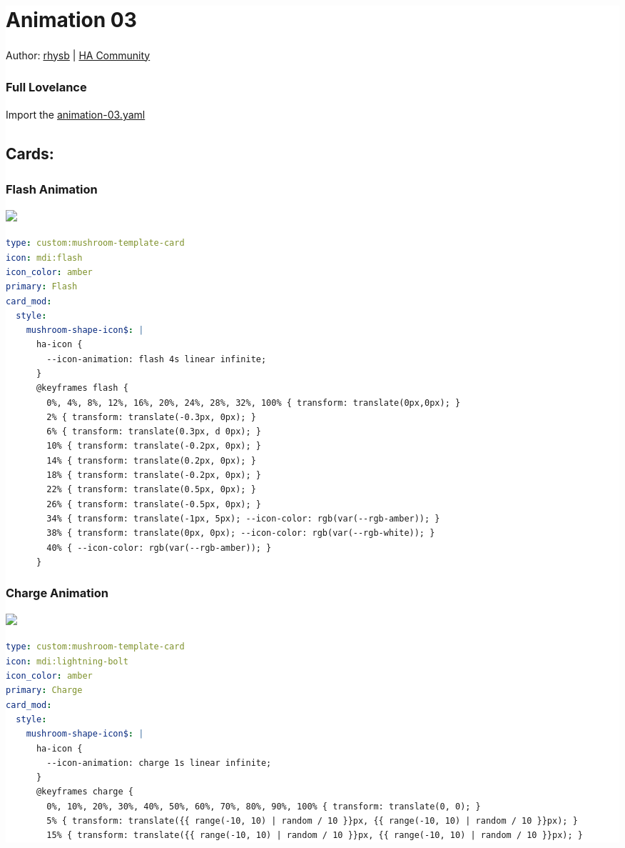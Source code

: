 # Animation 03

Author: [rhysb](https://community.home-assistant.io/u/rhysb) | [HA Community](https://community.home-assistant.io/t/mushroom-cards-build-a-beautiful-dashboard-easily/388590/3272?u=d0doooh)

### **Full Lovelance** 

Import the [animation-03.yaml](animation-03.yaml)

## Cards:

### Flash Animation

![](https://community-assets.home-assistant.io/original/4X/6/d/1/6d11a5cbe3a42ecbeb37bfa40fe8259a179f7e66.gif)

```yaml
type: custom:mushroom-template-card
icon: mdi:flash
icon_color: amber
primary: Flash
card_mod:
  style:
    mushroom-shape-icon$: |
      ha-icon {
        --icon-animation: flash 4s linear infinite;
      }
      @keyframes flash {
        0%, 4%, 8%, 12%, 16%, 20%, 24%, 28%, 32%, 100% { transform: translate(0px,0px); }
        2% { transform: translate(-0.3px, 0px); }
        6% { transform: translate(0.3px, d 0px); }
        10% { transform: translate(-0.2px, 0px); }
        14% { transform: translate(0.2px, 0px); }
        18% { transform: translate(-0.2px, 0px); }
        22% { transform: translate(0.5px, 0px); }
        26% { transform: translate(-0.5px, 0px); }
        34% { transform: translate(-1px, 5px); --icon-color: rgb(var(--rgb-amber)); }
        38% { transform: translate(0px, 0px); --icon-color: rgb(var(--rgb-white)); }
        40% { --icon-color: rgb(var(--rgb-amber)); }
      }
```

### Charge Animation

![](https://community-assets.home-assistant.io/original/4X/f/7/b/f7bf1106d098a2209d87fb2a8e026e0a9e7ab629.gif)

```yaml
type: custom:mushroom-template-card
icon: mdi:lightning-bolt
icon_color: amber
primary: Charge
card_mod:
  style:
    mushroom-shape-icon$: |
      ha-icon {
        --icon-animation: charge 1s linear infinite;
      }
      @keyframes charge {
        0%, 10%, 20%, 30%, 40%, 50%, 60%, 70%, 80%, 90%, 100% { transform: translate(0, 0); }
        5% { transform: translate({{ range(-10, 10) | random / 10 }}px, {{ range(-10, 10) | random / 10 }}px); }
        15% { transform: translate({{ range(-10, 10) | random / 10 }}px, {{ range(-10, 10) | random / 10 }}px); }
```
